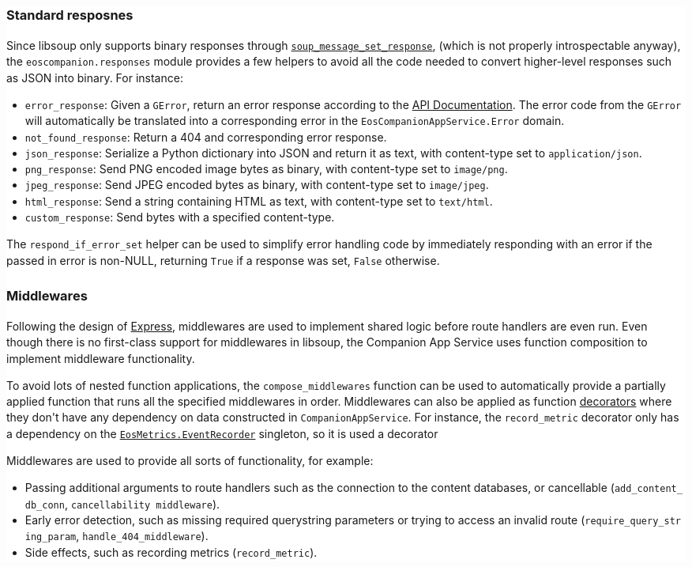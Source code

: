 ### Standard resposnes
Since libsoup only supports binary responses through
[`soup_message_set_response`](https://developer.gnome.org/libsoup/stable/SoupMessage.html#soup-message-set-response),
(which is not properly introspectable anyway), the
`eoscompanion.responses` module provides a few helpers
to avoid all the code needed to convert higher-level
responses such as JSON into binary. For instance:

 - `error_response`: Given a `GError`, return an error response
                     according to the
                     [API Documentation](/API.md). The error code
                     from the `GError` will automatically be
                     translated into a corresponding error in
                     the `EosCompanionAppService.Error` domain.
 - `not_found_response`: Return a 404 and corresponding error response.
 - `json_response`: Serialize a Python dictionary into JSON and return
                    it as text, with content-type set to `application/json`.
 - `png_response`: Send PNG encoded image bytes as binary, with
                   content-type set to `image/png`.
 - `jpeg_response`: Send JPEG encoded bytes as binary, with content-type
                    set to `image/jpeg`.
 - `html_response`: Send a string containing HTML as text, with content-type
                    set to `text/html`.
 - `custom_response`: Send bytes with a specified content-type.

The `respond_if_error_set` helper can be used to simplify
error handling code by immediately responding with an error
if the passed in error is non-NULL, returning `True` if
a response was set, `False` otherwise.

### Middlewares
Following the design of [Express](https://expressjs.com/en/guide/using-middleware.html),
middlewares are used to implement shared logic before route
handlers are even run.  Even though there is no first-class
support for middlewares in libsoup, the Companion App Service
uses function composition to implement middleware functionality.

To avoid lots of nested function applications, the `compose_middlewares`
function can be used to automatically provide a partially applied
function that runs all the specified middlewares in order. Middlewares
can also be applied as function
[decorators](http://book.pythontips.com/en/latest/decorators.html)
where they don't have any dependency on data constructed in
`CompanionAppService`. For instance, the `record_metric` decorator
only has a dependency on the
[`EosMetrics.EventRecorder`](https://github.com/endlessm/eos-metrics/blob/master/eosmetrics/emtr-event-recorder.h)
singleton, so it is used a decorator

Middlewares are used to provide all sorts of functionality, for
example:
 - Passing additional arguments to route handlers such
   as the connection to the content databases, or
   cancellable (`add_content_db_conn`,
   `cancellability middleware`).
 - Early error detection, such as missing required querystring
   parameters or trying to access an invalid route
   (`require_query_string_param`, `handle_404_middleware`).
 - Side effects, such as recording metrics (`record_metric`).
